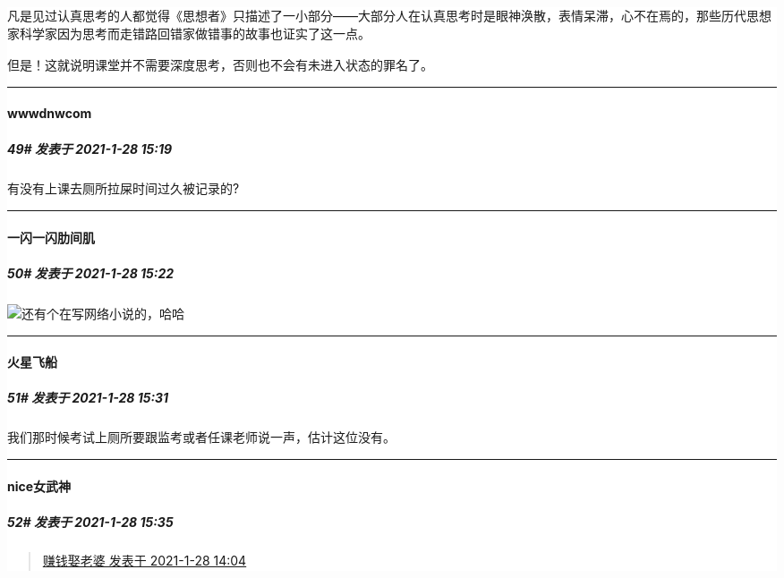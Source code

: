 


凡是见过认真思考的人都觉得《思想者》只描述了一小部分——大部分人在认真思考时是眼神涣散，表情呆滞，心不在焉的，那些历代思想家科学家因为思考而走错路回错家做错事的故事也证实了这一点。


但是！这就说明课堂并不需要深度思考，否则也不会有未进入状态的罪名了。







*****

####  wwwdnwcom  
##### 49#       发表于 2021-1-28 15:19




有没有上课去厕所拉屎时间过久被记录的?







*****

####  一闪一闪肋间肌  
##### 50#       发表于 2021-1-28 15:22



<img src="https://static.saraba1st.com/image/smiley/face2017/037.png" referrerpolicy="no-referrer">还有个在写网络小说的，哈哈







*****

####  火星飞船  
##### 51#       发表于 2021-1-28 15:31




我们那时候考试上厕所要跟监考或者任课老师说一声，估计这位没有。







*****

####  nice女武神  
##### 52#       发表于 2021-1-28 15:35



<blockquote><a href="httphttps://bbs.saraba1st.com/2b/forum.php?mod=redirect&amp;goto=findpost&amp;pid=50170548&amp;ptid=1985112" target="_blank">赚钱娶老婆 发表于 2021-1-28 14:04</a>
